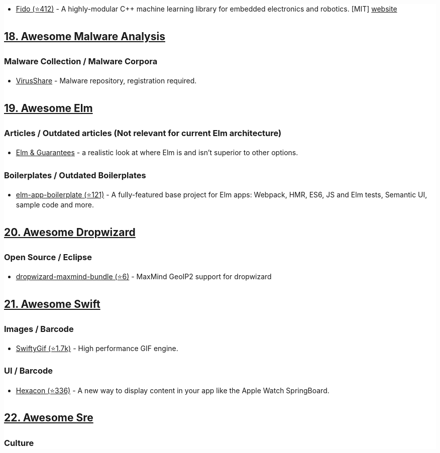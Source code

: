 *   [Fido (⭐412)](https://github.com/FidoProject/Fido) - A highly-modular C++ machine learning library for embedded electronics and robotics. \[MIT] [website](http://fidoproject.github.io/)

## [18. Awesome Malware Analysis](/content/rshipp/awesome-malware-analysis/week/README.md)

### Malware Collection / Malware Corpora

*   [VirusShare](https://virusshare.com/) - Malware repository, registration
    required.

## [19. Awesome Elm](/content/sporto/awesome-elm/week/README.md)

### Articles / Outdated articles (Not relevant for current Elm architecture)

*   [Elm & Guarantees](https://medium.com/@debois/elm-guarantees-92a66679f7bd) - a realistic look at where Elm is and isn’t superior to other options.

### Boilerplates / Outdated Boilerplates

*   [elm-app-boilerplate (⭐121)](https://github.com/gkubisa/elm-app-boilerplate) - A fully-featured base project for Elm apps: Webpack, HMR, ES6, JS and Elm tests, Semantic UI, sample code and more.

## [20. Awesome Dropwizard](/content/stve/awesome-dropwizard/week/README.md)

### Open Source / Eclipse

*   [dropwizard-maxmind-bundle (⭐6)](https://github.com/phaneesh/dropwizard-maxmind-bundle) - MaxMind GeoIP2 support for dropwizard

## [21. Awesome Swift](/content/matteocrippa/awesome-swift/week/README.md)

### Images / Barcode

*   [SwiftyGif (⭐1.7k)](https://github.com/kirualex/SwiftyGif) - High performance GIF engine.

### UI / Barcode

*   [Hexacon (⭐336)](https://github.com/gautier-gdx/Hexacon) - A new way to display content in your app like the Apple Watch SpringBoard.

## [22. Awesome Sre](/content/dastergon/awesome-sre/week/README.md)

### Culture
